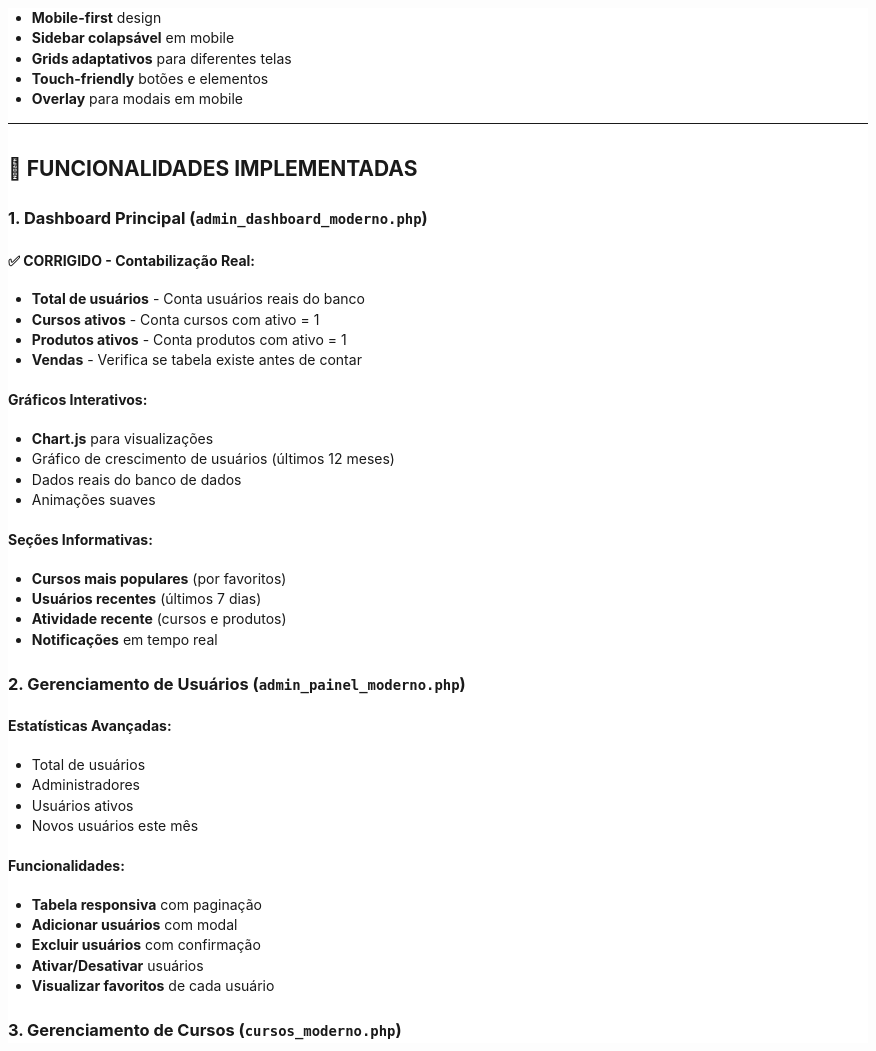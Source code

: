 - **Mobile-first** design
- **Sidebar colapsável** em mobile
- **Grids adaptativos** para diferentes telas
- **Touch-friendly** botões e elementos
- **Overlay** para modais em mobile

---

## 🚀 **FUNCIONALIDADES IMPLEMENTADAS**

### **1. Dashboard Principal (`admin_dashboard_moderno.php`)**

#### **✅ CORRIGIDO - Contabilização Real:**

- **Total de usuários** - Conta usuários reais do banco
- **Cursos ativos** - Conta cursos com ativo = 1
- **Produtos ativos** - Conta produtos com ativo = 1
- **Vendas** - Verifica se tabela existe antes de contar

#### **Gráficos Interativos:**

- **Chart.js** para visualizações
- Gráfico de crescimento de usuários (últimos 12 meses)
- Dados reais do banco de dados
- Animações suaves

#### **Seções Informativas:**

- **Cursos mais populares** (por favoritos)
- **Usuários recentes** (últimos 7 dias)
- **Atividade recente** (cursos e produtos)
- **Notificações** em tempo real

### **2. Gerenciamento de Usuários (`admin_painel_moderno.php`)**

#### **Estatísticas Avançadas:**

- Total de usuários
- Administradores
- Usuários ativos
- Novos usuários este mês

#### **Funcionalidades:**

- **Tabela responsiva** com paginação
- **Adicionar usuários** com modal
- **Excluir usuários** com confirmação
- **Ativar/Desativar** usuários
- **Visualizar favoritos** de cada usuário

### **3. Gerenciamento de Cursos (`cursos_moderno.php`)**
